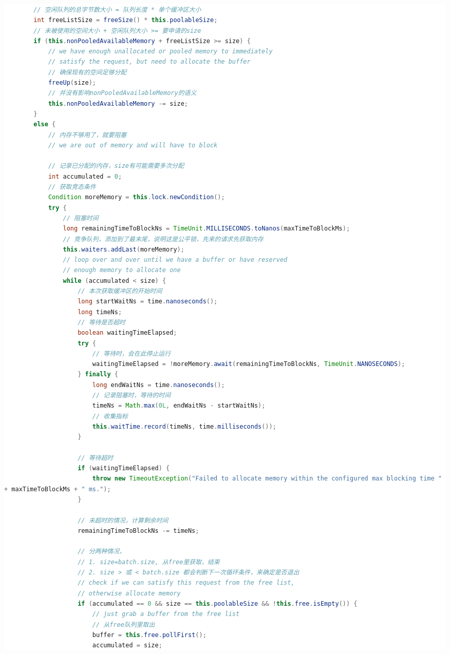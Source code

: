 ```java
        // 空闲队列的总字节数大小 = 队列长度 * 单个缓冲区大小
        int freeListSize = freeSize() * this.poolableSize;
        // 未被使用的空间大小 + 空闲队列大小 >= 要申请的size
        if (this.nonPooledAvailableMemory + freeListSize >= size) {
            // we have enough unallocated or pooled memory to immediately
            // satisfy the request, but need to allocate the buffer
            // 确保现有的空间足够分配
            freeUp(size);
            // 并没有影响nonPooledAvailableMemory的语义
            this.nonPooledAvailableMemory -= size;
        }
        else {
            // 内存不够用了，就要阻塞
            // we are out of memory and will have to block

            // 记录已分配的内存，size有可能需要多次分配
            int accumulated = 0;
            // 获取竞态条件
            Condition moreMemory = this.lock.newCondition();
            try {
                // 阻塞时间
                long remainingTimeToBlockNs = TimeUnit.MILLISECONDS.toNanos(maxTimeToBlockMs);
                // 竞争队列，添加到了最末尾，说明这是公平锁，先来的请求先获取内存
                this.waiters.addLast(moreMemory);
                // loop over and over until we have a buffer or have reserved
                // enough memory to allocate one
                while (accumulated < size) {
                    // 本次获取缓冲区的开始时间
                    long startWaitNs = time.nanoseconds();
                    long timeNs;
                    // 等待是否超时
                    boolean waitingTimeElapsed;
                    try {
                        // 等待时，会在此停止运行
                        waitingTimeElapsed = !moreMemory.await(remainingTimeToBlockNs, TimeUnit.NANOSECONDS);
                    } finally {
                        long endWaitNs = time.nanoseconds();
                        // 记录阻塞时，等待的时间
                        timeNs = Math.max(0L, endWaitNs - startWaitNs);
                        // 收集指标
                        this.waitTime.record(timeNs, time.milliseconds());
                    }

                    // 等待超时
                    if (waitingTimeElapsed) {
                        throw new TimeoutException("Failed to allocate memory within the configured max blocking time " + maxTimeToBlockMs + " ms.");
                    }

                    // 未超时的情况，计算剩余时间
                    remainingTimeToBlockNs -= timeNs;

                    // 分两种情况，
                    // 1. size=batch.size, 从free里获取，结束
                    // 2. size > 或 < batch.size 都会判断下一次循环条件，来确定是否退出
                    // check if we can satisfy this request from the free list,
                    // otherwise allocate memory
                    if (accumulated == 0 && size == this.poolableSize && !this.free.isEmpty()) {
                        // just grab a buffer from the free list
                        // 从free队列里取出
                        buffer = this.free.pollFirst();
                        accumulated = size;
```